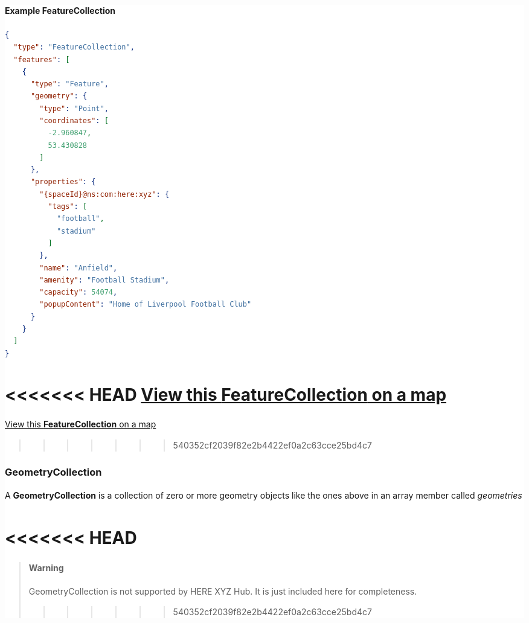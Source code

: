 #### Example FeatureCollection

```json
{
  "type": "FeatureCollection",
  "features": [
    {
      "type": "Feature",
      "geometry": {
        "type": "Point",
        "coordinates": [
          -2.960847,
          53.430828
        ]
      },
      "properties": {
        "{spaceId}@ns:com:here:xyz": {
          "tags": [
            "football",
            "stadium"
          ]
        },
        "name": "Anfield",
        "amenity": "Football Stadium",
        "capacity": 54074,
        "popupContent": "Home of Liverpool Football Club"
      }
    }
  ]
}
```

<<<<<<< HEAD
[View this **FeatureCollection** on a map](http://geojson.tools/index.html?url=data:text/json,%22type%22:%22FeatureCollection%22,%22features%22:[%22type%22:%22Feature%22,%22geometry%22:%22type%22:%22Point%22,%22coordinates%22:[-2.960847,53.430828],%22properties%22:%22spaceId@ns:com:here:xyz%22:%22tags%22:[%22football%22,%22stadium%22],%22name%22:%22Anfield%22,%22amenity%22:%22Football%20Stadium%22,%22capacity%22:54074,%22popupContent%22:%22Home%20of%20Liverpool%20Football%20Club%22])
=======
[View this **FeatureCollection** on a map](http://geojson.tools/index.html?url=data:text/json,%7B%22type%22:%22FeatureCollection%22,%22features%22:[%7B%22type%22:%22Feature%22,%22geometry%22:%7B%22type%22:%22Point%22,%22coordinates%22:[-2.960847,53.430828]%7D,%22properties%22:%7B%22%7BspaceId%7D@ns:com:here:xyz%22:%7B%22tags%22:[%22football%22,%22stadium%22]%7D,%22name%22:%22Anfield%22,%22amenity%22:%22Football%20Stadium%22,%22capacity%22:54074,%22popupContent%22:%22Home%20of%20Liverpool%20Football%20Club%22%7D%7D]%7D)
>>>>>>> 540352cf2039f82e2b4422ef0a2c63cce25bd4c7

### GeometryCollection

A **GeometryCollection** is a collection of zero or more geometry objects like the ones above in an array member called *geometries*

<<<<<<< HEAD
=======
> #### Warning
> GeometryCollection is not supported by HERE XYZ Hub. It is just included here for completeness.
>>>>>>> 540352cf2039f82e2b4422ef0a2c63cce25bd4c7
